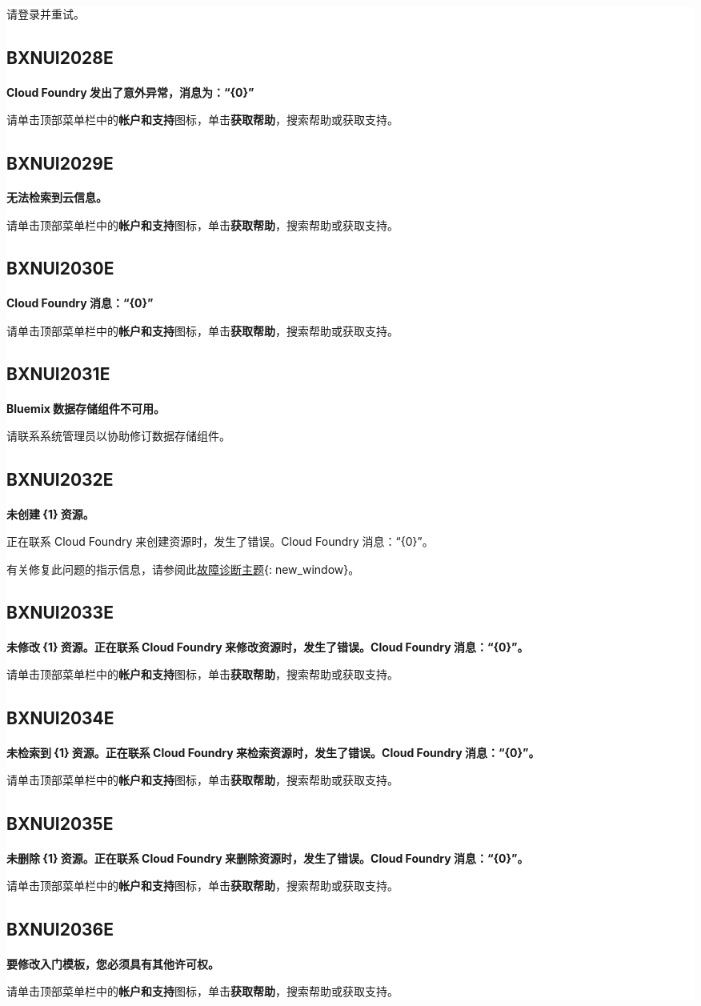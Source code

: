 请登录并重试。

## BXNUI2028E 
**Cloud Foundry 发出了意外异常，消息为：“{0}”** 

请单击顶部菜单栏中的**帐户和支持**图标，单击**获取帮助**，搜索帮助或获取支持。

## BXNUI2029E
**无法检索到云信息。** 

请单击顶部菜单栏中的**帐户和支持**图标，单击**获取帮助**，搜索帮助或获取支持。

## BXNUI2030E
**Cloud Foundry 消息：“{0}”** 

请单击顶部菜单栏中的**帐户和支持**图标，单击**获取帮助**，搜索帮助或获取支持。

## BXNUI2031E
**Bluemix 数据存储组件不可用。** 

请联系系统管理员以协助修订数据存储组件。

## BXNUI2032E
**未创建 {1} 资源。** 

正在联系 Cloud Foundry 来创建资源时，发生了错误。Cloud Foundry 消息：“{0}”。 

有关修复此问题的指示信息，请参阅此[故障诊断主题](https://www.{DomainName}/docs/troubleshoot/managingapps.html#tr_servicelimit){: new_window}。

## BXNUI2033E
 **未修改 {1} 资源。正在联系 Cloud Foundry 来修改资源时，发生了错误。Cloud Foundry 消息：“{0}”。** 

请单击顶部菜单栏中的**帐户和支持**图标，单击**获取帮助**，搜索帮助或获取支持。

## BXNUI2034E
 **未检索到 {1} 资源。正在联系 Cloud Foundry 来检索资源时，发生了错误。Cloud Foundry 消息：“{0}”。**

请单击顶部菜单栏中的**帐户和支持**图标，单击**获取帮助**，搜索帮助或获取支持。

## BXNUI2035E
 **未删除 {1} 资源。正在联系 Cloud Foundry 来删除资源时，发生了错误。Cloud Foundry 消息：“{0}”。** 

请单击顶部菜单栏中的**帐户和支持**图标，单击**获取帮助**，搜索帮助或获取支持。

## BXNUI2036E
**要修改入门模板，您必须具有其他许可权。** 

请单击顶部菜单栏中的**帐户和支持**图标，单击**获取帮助**，搜索帮助或获取支持。
